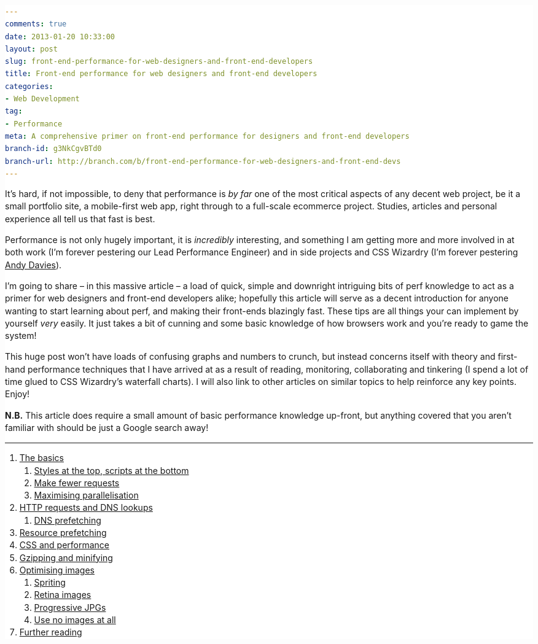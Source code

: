 ```yaml
---
comments: true
date: 2013-01-20 10:33:00
layout: post
slug: front-end-performance-for-web-designers-and-front-end-developers
title: Front-end performance for web designers and front-end developers
categories:
- Web Development
tag:
- Performance
meta: A comprehensive primer on front-end performance for designers and front-end developers
branch-id: g3NkCgvBTd0
branch-url: http://branch.com/b/front-end-performance-for-web-designers-and-front-end-devs
---
```


It’s hard, if not impossible, to deny that performance is _by far_ one of
the most critical aspects of any decent web project, be it a small portfolio
site, a mobile-first web app, right through to a full-scale ecommerce project.
Studies, articles and personal experience all tell us that fast is best.

Performance is not only hugely important, it is _incredibly_ interesting, and
something I am getting more and more involved in at both work (I’m forever
pestering our Lead Performance Engineer) and in side projects and CSS Wizardry
(I’m forever pestering [Andy Davies](http://twitter.com/andydavies)).

I’m going to share – in this massive article – a load of quick, simple and
downright intriguing bits of perf knowledge to act as a primer for web designers
and front-end developers alike; hopefully this article will serve as a decent
introduction for anyone wanting to start learning about perf, and making their
front-ends blazingly fast. These tips are all things your can implement by
yourself _very_ easily. It just takes a bit of cunning and some basic knowledge
of how browsers work and you’re ready to game the system!

This huge post won’t have loads of confusing graphs and numbers to crunch, but
instead concerns itself with theory and first-hand performance techniques that I
have arrived at as a result of reading, monitoring, collaborating and tinkering
(I spend a lot of time glued to CSS Wizardry’s waterfall charts). I will also
link to other articles on similar topics to help reinforce any key points. Enjoy!

**N.B.** This article does require a small amount of basic performance knowledge
up-front, but anything covered that you aren’t familiar with should be just a
Google search away!

<hr>

1. [The basics](#section:the-basics)
    1. [Styles at the top, scripts at the bottom](#section:styles-at-the-top-scripts-at-the-bottom)
    2. [Make fewer requests](#section:make-fewer-requests)
    3. [Maximising parallelisation](#section:maximising-parallelisation)
2. [HTTP requests and DNS lookups](#section:http-requests-and-dns-lookups)
    1. [DNS prefetching](#section:dns-prefetching)
3. [Resource prefetching](#section:resource-prefetching)
4. [CSS and performance](#section:css-and-performance)
5. [Gzipping and minifying](#section:gzipping-and-minifying)
6. [Optimising images](#section:optimising-images)
    1. [Spriting](#section:spriting)
    2. [Retina images](#section:retina-images)
    3. [Progressive JPGs](#section:progressive-jpgs)
    4. [Use no images at all](#section:use-no-images-at-all)
7. [Further reading](#section:further-reading)
